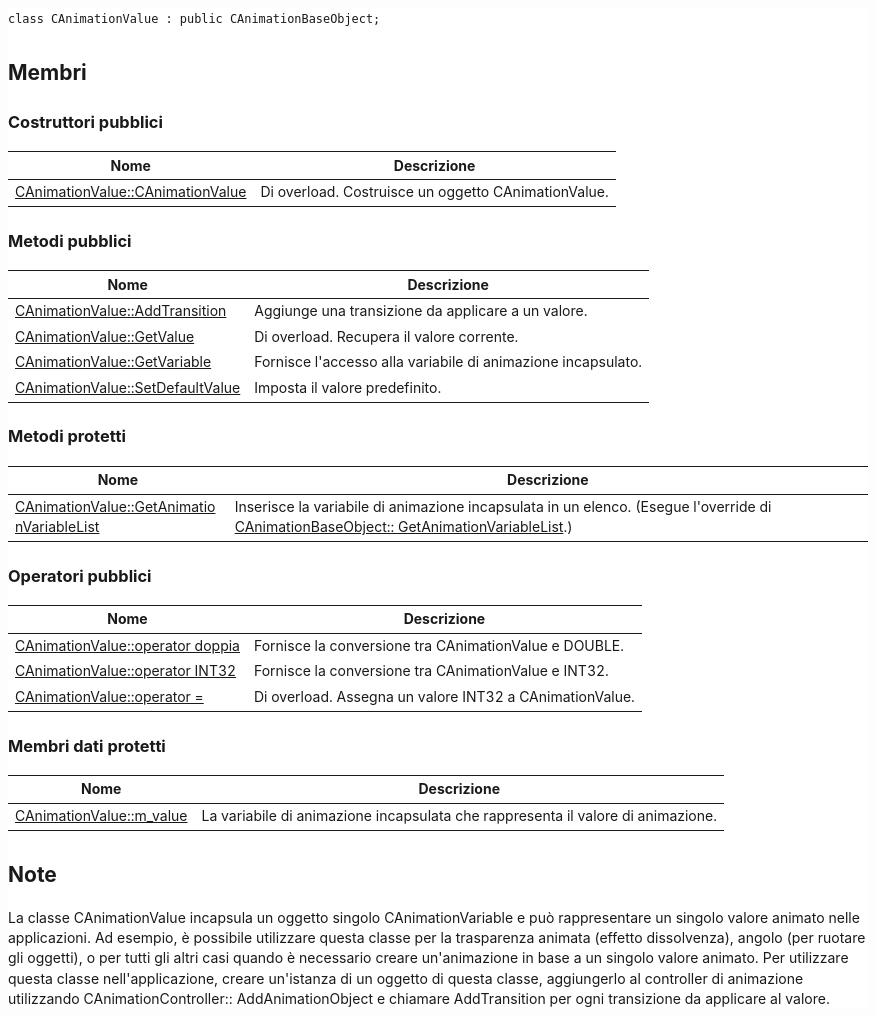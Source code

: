 ```  
class CAnimationValue : public CAnimationBaseObject;  
```  
  
## <a name="members"></a>Membri  
  
### <a name="public-constructors"></a>Costruttori pubblici  
  
|Nome|Descrizione|  
|----------|-----------------|  
|[CAnimationValue::CAnimationValue](#canimationvalue)|Di overload. Costruisce un oggetto CAnimationValue.|  
  
### <a name="public-methods"></a>Metodi pubblici  
  
|Nome|Descrizione|  
|----------|-----------------|  
|[CAnimationValue::AddTransition](#addtransition)|Aggiunge una transizione da applicare a un valore.|  
|[CAnimationValue::GetValue](#getvalue)|Di overload. Recupera il valore corrente.|  
|[CAnimationValue::GetVariable](#getvariable)|Fornisce l'accesso alla variabile di animazione incapsulato.|  
|[CAnimationValue::SetDefaultValue](#setdefaultvalue)|Imposta il valore predefinito.|  
  
### <a name="protected-methods"></a>Metodi protetti  
  
|Nome|Descrizione|  
|----------|-----------------|  
|[CAnimationValue::GetAnimationVariableList](#getanimationvariablelist)|Inserisce la variabile di animazione incapsulata in un elenco. (Esegue l'override di [CAnimationBaseObject:: GetAnimationVariableList](../../mfc/reference/canimationbaseobject-class.md#getanimationvariablelist).)|  
  
### <a name="public-operators"></a>Operatori pubblici  
  
|Nome|Descrizione|  
|----------|-----------------|  
|[CAnimationValue::operator doppia](#operator_double)|Fornisce la conversione tra CAnimationValue e DOUBLE.|  
|[CAnimationValue::operator INT32](#operator_int32)|Fornisce la conversione tra CAnimationValue e INT32.|  
|[CAnimationValue::operator =](#operator_eq)|Di overload. Assegna un valore INT32 a CAnimationValue.|  
  
### <a name="protected-data-members"></a>Membri dati protetti  
  
|Nome|Descrizione|  
|----------|-----------------|  
|[CAnimationValue::m_value](#m_value)|La variabile di animazione incapsulata che rappresenta il valore di animazione.|  
  
## <a name="remarks"></a>Note  
 La classe CAnimationValue incapsula un oggetto singolo CAnimationVariable e può rappresentare un singolo valore animato nelle applicazioni. Ad esempio, è possibile utilizzare questa classe per la trasparenza animata (effetto dissolvenza), angolo (per ruotare gli oggetti), o per tutti gli altri casi quando è necessario creare un'animazione in base a un singolo valore animato. Per utilizzare questa classe nell'applicazione, creare un'istanza di un oggetto di questa classe, aggiungerlo al controller di animazione utilizzando CAnimationController:: AddAnimationObject e chiamare AddTransition per ogni transizione da applicare al valore.  
  